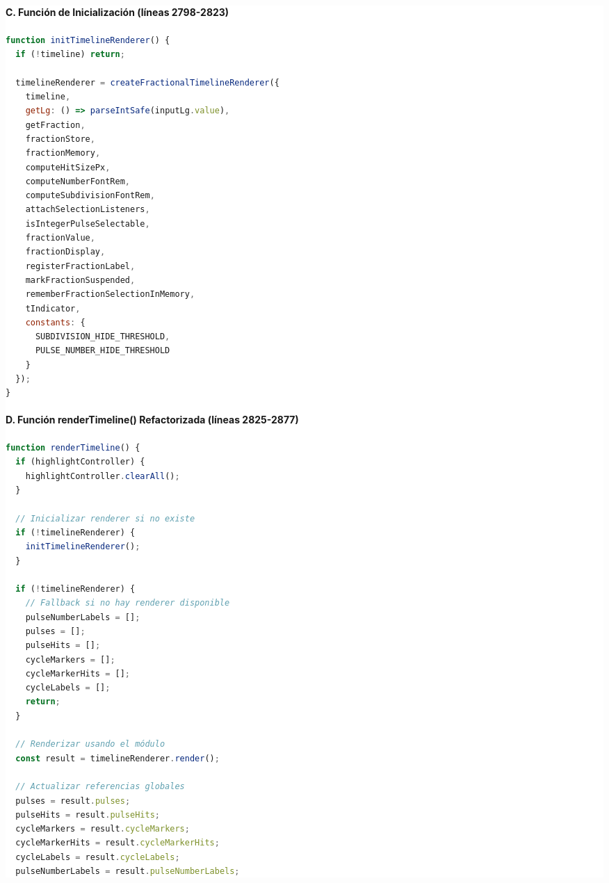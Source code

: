 #### C. Función de Inicialización (líneas 2798-2823)
```javascript
function initTimelineRenderer() {
  if (!timeline) return;

  timelineRenderer = createFractionalTimelineRenderer({
    timeline,
    getLg: () => parseIntSafe(inputLg.value),
    getFraction,
    fractionStore,
    fractionMemory,
    computeHitSizePx,
    computeNumberFontRem,
    computeSubdivisionFontRem,
    attachSelectionListeners,
    isIntegerPulseSelectable,
    fractionValue,
    fractionDisplay,
    registerFractionLabel,
    markFractionSuspended,
    rememberFractionSelectionInMemory,
    tIndicator,
    constants: {
      SUBDIVISION_HIDE_THRESHOLD,
      PULSE_NUMBER_HIDE_THRESHOLD
    }
  });
}
```

#### D. Función renderTimeline() Refactorizada (líneas 2825-2877)
```javascript
function renderTimeline() {
  if (highlightController) {
    highlightController.clearAll();
  }

  // Inicializar renderer si no existe
  if (!timelineRenderer) {
    initTimelineRenderer();
  }

  if (!timelineRenderer) {
    // Fallback si no hay renderer disponible
    pulseNumberLabels = [];
    pulses = [];
    pulseHits = [];
    cycleMarkers = [];
    cycleMarkerHits = [];
    cycleLabels = [];
    return;
  }

  // Renderizar usando el módulo
  const result = timelineRenderer.render();

  // Actualizar referencias globales
  pulses = result.pulses;
  pulseHits = result.pulseHits;
  cycleMarkers = result.cycleMarkers;
  cycleMarkerHits = result.cycleMarkerHits;
  cycleLabels = result.cycleLabels;
  pulseNumberLabels = result.pulseNumberLabels;
```